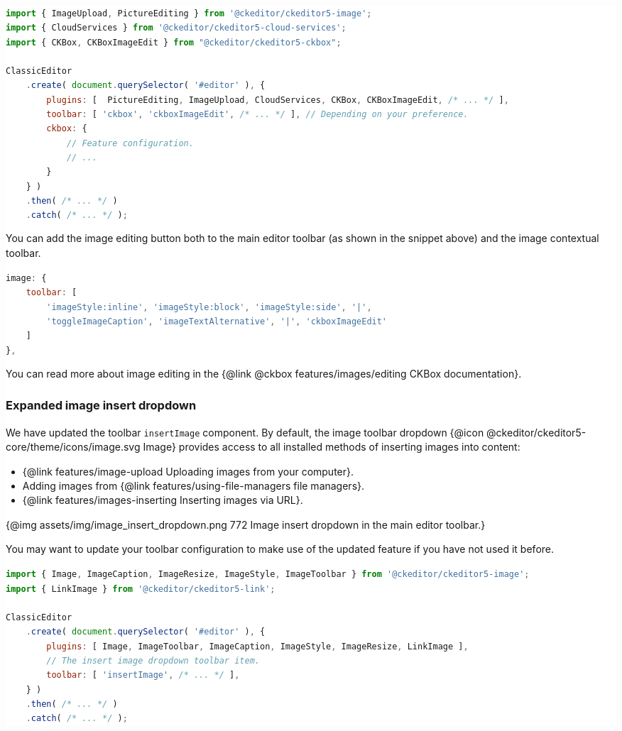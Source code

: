 ```js
import { ImageUpload, PictureEditing } from '@ckeditor/ckeditor5-image';
import { CloudServices } from '@ckeditor/ckeditor5-cloud-services';
import { CKBox, CKBoxImageEdit } from "@ckeditor/ckeditor5-ckbox";

ClassicEditor
	.create( document.querySelector( '#editor' ), {
		plugins: [  PictureEditing, ImageUpload, CloudServices, CKBox, CKBoxImageEdit, /* ... */ ],
		toolbar: [ 'ckbox', 'ckboxImageEdit', /* ... */ ], // Depending on your preference.
		ckbox: {
			// Feature configuration.
			// ...
		}
	} )
	.then( /* ... */ )
	.catch( /* ... */ );
```

You can add the image editing button both to the main editor toolbar (as shown in the snippet above) and the image contextual toolbar.

```js
image: {
	toolbar: [
		'imageStyle:inline', 'imageStyle:block', 'imageStyle:side', '|',
		'toggleImageCaption', 'imageTextAlternative', '|', 'ckboxImageEdit'
	]
},
```

You can read more about image editing in the {@link @ckbox features/images/editing CKBox documentation}.

### Expanded image insert dropdown

We have updated the toolbar `insertImage` component. By default, the image toolbar dropdown {@icon @ckeditor/ckeditor5-core/theme/icons/image.svg Image} provides access to all installed methods of inserting images into content:

* {@link features/image-upload Uploading images from your computer}.
* Adding images from {@link features/using-file-managers file managers}.
* {@link features/images-inserting Inserting images via URL}.

{@img assets/img/image_insert_dropdown.png 772 Image insert dropdown in the main editor toolbar.}

You may want to update your toolbar configuration to make use of the updated feature if you have not used it before.

```js
import { Image, ImageCaption, ImageResize, ImageStyle, ImageToolbar } from '@ckeditor/ckeditor5-image';
import { LinkImage } from '@ckeditor/ckeditor5-link';

ClassicEditor
	.create( document.querySelector( '#editor' ), {
		plugins: [ Image, ImageToolbar, ImageCaption, ImageStyle, ImageResize, LinkImage ],
		// The insert image dropdown toolbar item.
		toolbar: [ 'insertImage', /* ... */ ],
	} )
	.then( /* ... */ )
	.catch( /* ... */ );
```
